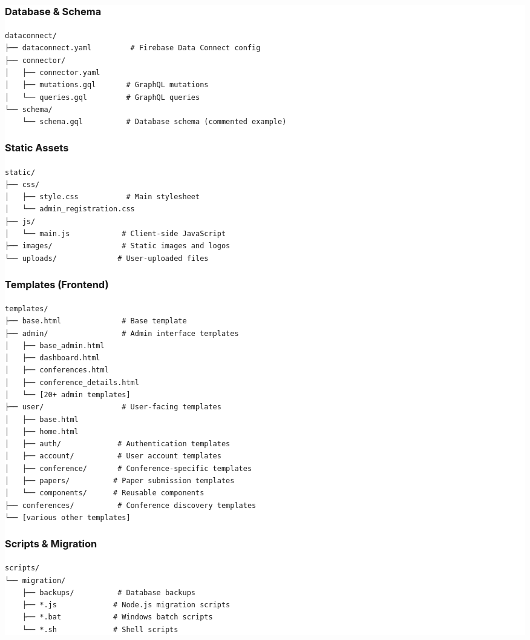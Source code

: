 ### Database & Schema
```
dataconnect/
├── dataconnect.yaml         # Firebase Data Connect config
├── connector/
│   ├── connector.yaml
│   ├── mutations.gql       # GraphQL mutations
│   └── queries.gql         # GraphQL queries
└── schema/
    └── schema.gql          # Database schema (commented example)
```

### Static Assets
```
static/
├── css/
│   ├── style.css           # Main stylesheet
│   └── admin_registration.css
├── js/
│   └── main.js            # Client-side JavaScript
├── images/                # Static images and logos
└── uploads/              # User-uploaded files
```

### Templates (Frontend)
```
templates/
├── base.html              # Base template
├── admin/                 # Admin interface templates
│   ├── base_admin.html
│   ├── dashboard.html
│   ├── conferences.html
│   ├── conference_details.html
│   └── [20+ admin templates]
├── user/                  # User-facing templates
│   ├── base.html
│   ├── home.html
│   ├── auth/             # Authentication templates
│   ├── account/          # User account templates
│   ├── conference/       # Conference-specific templates
│   ├── papers/          # Paper submission templates
│   └── components/      # Reusable components
├── conferences/          # Conference discovery templates
└── [various other templates]
```

### Scripts & Migration
```
scripts/
└── migration/
    ├── backups/          # Database backups
    ├── *.js             # Node.js migration scripts
    ├── *.bat            # Windows batch scripts
    └── *.sh             # Shell scripts
```
